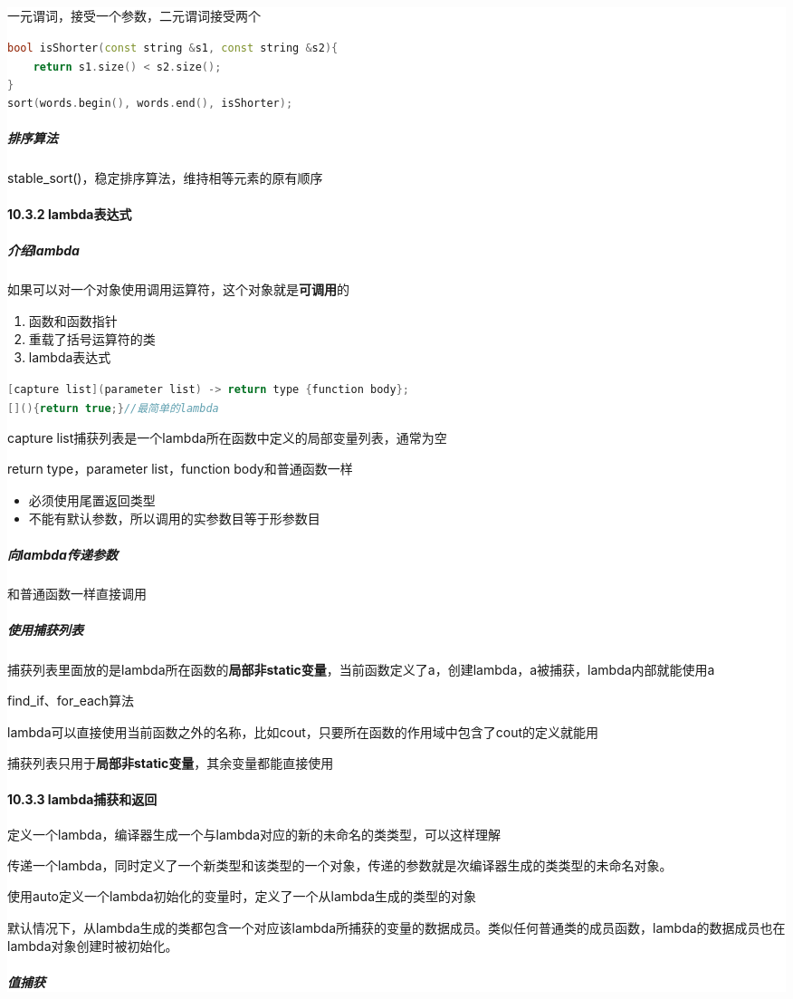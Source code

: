 一元谓词，接受一个参数，二元谓词接受两个

```c++
bool isShorter(const string &s1, const string &s2){
    return s1.size() < s2.size();
}
sort(words.begin(), words.end(), isShorter);
```

##### 排序算法

stable_sort()，稳定排序算法，维持相等元素的原有顺序

#### 10.3.2 lambda表达式

##### 介绍lambda

如果可以对一个对象使用调用运算符，这个对象就是**可调用**的

1. 函数和函数指针
2. 重载了括号运算符的类
3. lambda表达式

```c++
[capture list](parameter list) -> return type {function body};
[](){return true;}//最简单的lambda
```

capture list捕获列表是一个lambda所在函数中定义的局部变量列表，通常为空

return type，parameter list，function body和普通函数一样

+ 必须使用尾置返回类型
+ 不能有默认参数，所以调用的实参数目等于形参数目

##### 向lambda传递参数

和普通函数一样直接调用

##### 使用捕获列表

捕获列表里面放的是lambda所在函数的**局部非static变量**，当前函数定义了a，创建lambda，a被捕获，lambda内部就能使用a

find_if、for_each算法

lambda可以直接使用当前函数之外的名称，比如cout，只要所在函数的作用域中包含了cout的定义就能用

捕获列表只用于**局部非static变量**，其余变量都能直接使用

#### 10.3.3 lambda捕获和返回

定义一个lambda，编译器生成一个与lambda对应的新的未命名的类类型，可以这样理解

传递一个lambda，同时定义了一个新类型和该类型的一个对象，传递的参数就是次编译器生成的类类型的未命名对象。

使用auto定义一个lambda初始化的变量时，定义了一个从lambda生成的类型的对象

默认情况下，从lambda生成的类都包含一个对应该lambda所捕获的变量的数据成员。类似任何普通类的成员函数，lambda的数据成员也在lambda对象创建时被初始化。

##### 值捕获
